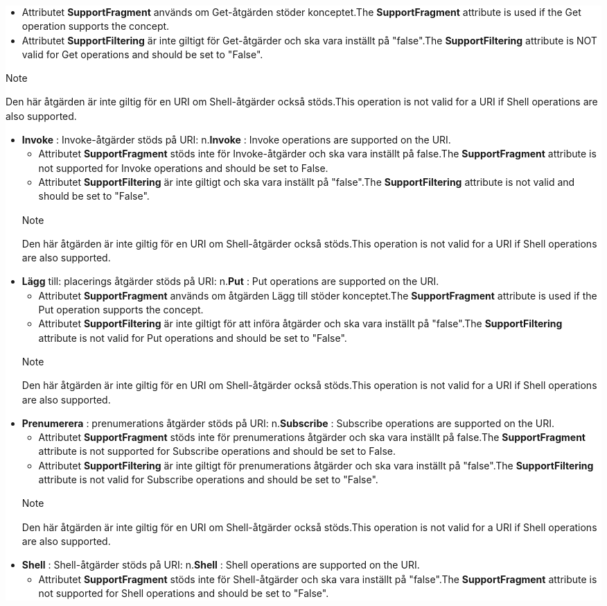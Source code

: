   - <span data-ttu-id="67df9-219">Attributet **SupportFragment** används om Get-åtgärden stöder konceptet.</span><span class="sxs-lookup"><span data-stu-id="67df9-219">The **SupportFragment** attribute is used if the Get operation supports the concept.</span></span>
  - <span data-ttu-id="67df9-220">Attributet **SupportFiltering** är inte giltigt för Get-åtgärder och ska vara inställt på "false".</span><span class="sxs-lookup"><span data-stu-id="67df9-220">The **SupportFiltering** attribute is NOT valid for Get operations and should be set to "False".</span></span>
  > [!NOTE]
  > <span data-ttu-id="67df9-221">Den här åtgärden är inte giltig för en URI om Shell-åtgärder också stöds.</span><span class="sxs-lookup"><span data-stu-id="67df9-221">This operation is not valid for a URI if Shell operations are also supported.</span></span>
- <span data-ttu-id="67df9-222">**Invoke** : Invoke-åtgärder stöds på URI: n.</span><span class="sxs-lookup"><span data-stu-id="67df9-222">**Invoke** : Invoke operations are supported on the URI.</span></span>
  - <span data-ttu-id="67df9-223">Attributet **SupportFragment** stöds inte för Invoke-åtgärder och ska vara inställt på false.</span><span class="sxs-lookup"><span data-stu-id="67df9-223">The **SupportFragment** attribute is not supported for Invoke operations and should be set to False.</span></span>
  - <span data-ttu-id="67df9-224">Attributet **SupportFiltering** är inte giltigt och ska vara inställt på "false".</span><span class="sxs-lookup"><span data-stu-id="67df9-224">The **SupportFiltering** attribute is not valid and should be set to "False".</span></span>
  > [!NOTE]
  > <span data-ttu-id="67df9-225">Den här åtgärden är inte giltig för en URI om Shell-åtgärder också stöds.</span><span class="sxs-lookup"><span data-stu-id="67df9-225">This operation is not valid for a URI if Shell operations are also supported.</span></span>
- <span data-ttu-id="67df9-226">**Lägg** till: placerings åtgärder stöds på URI: n.</span><span class="sxs-lookup"><span data-stu-id="67df9-226">**Put** : Put operations are supported on the URI.</span></span>
  - <span data-ttu-id="67df9-227">Attributet **SupportFragment** används om åtgärden Lägg till stöder konceptet.</span><span class="sxs-lookup"><span data-stu-id="67df9-227">The **SupportFragment** attribute is used if the Put operation supports the concept.</span></span>
  - <span data-ttu-id="67df9-228">Attributet **SupportFiltering** är inte giltigt för att införa åtgärder och ska vara inställt på "false".</span><span class="sxs-lookup"><span data-stu-id="67df9-228">The **SupportFiltering** attribute is not valid for Put operations and should be set to "False".</span></span>
  > [!NOTE]
  > <span data-ttu-id="67df9-229">Den här åtgärden är inte giltig för en URI om Shell-åtgärder också stöds.</span><span class="sxs-lookup"><span data-stu-id="67df9-229">This operation is not valid for a URI if Shell operations are also supported.</span></span>
- <span data-ttu-id="67df9-230">**Prenumerera** : prenumerations åtgärder stöds på URI: n.</span><span class="sxs-lookup"><span data-stu-id="67df9-230">**Subscribe** : Subscribe operations are supported on the URI.</span></span>
  - <span data-ttu-id="67df9-231">Attributet **SupportFragment** stöds inte för prenumerations åtgärder och ska vara inställt på false.</span><span class="sxs-lookup"><span data-stu-id="67df9-231">The **SupportFragment** attribute is not supported for Subscribe operations and should be set to False.</span></span>
  - <span data-ttu-id="67df9-232">Attributet **SupportFiltering** är inte giltigt för prenumerations åtgärder och ska vara inställt på "false".</span><span class="sxs-lookup"><span data-stu-id="67df9-232">The **SupportFiltering** attribute is not valid for Subscribe operations and should be set to "False".</span></span>
  > [!NOTE]
  > <span data-ttu-id="67df9-233">Den här åtgärden är inte giltig för en URI om Shell-åtgärder också stöds.</span><span class="sxs-lookup"><span data-stu-id="67df9-233">This operation is not valid for a URI if Shell operations are also supported.</span></span>
- <span data-ttu-id="67df9-234">**Shell** : Shell-åtgärder stöds på URI: n.</span><span class="sxs-lookup"><span data-stu-id="67df9-234">**Shell** : Shell operations are supported on the URI.</span></span>
  - <span data-ttu-id="67df9-235">Attributet **SupportFragment** stöds inte för Shell-åtgärder och ska vara inställt på "false".</span><span class="sxs-lookup"><span data-stu-id="67df9-235">The **SupportFragment** attribute is not supported for Shell operations and should be set to "False".</span></span>